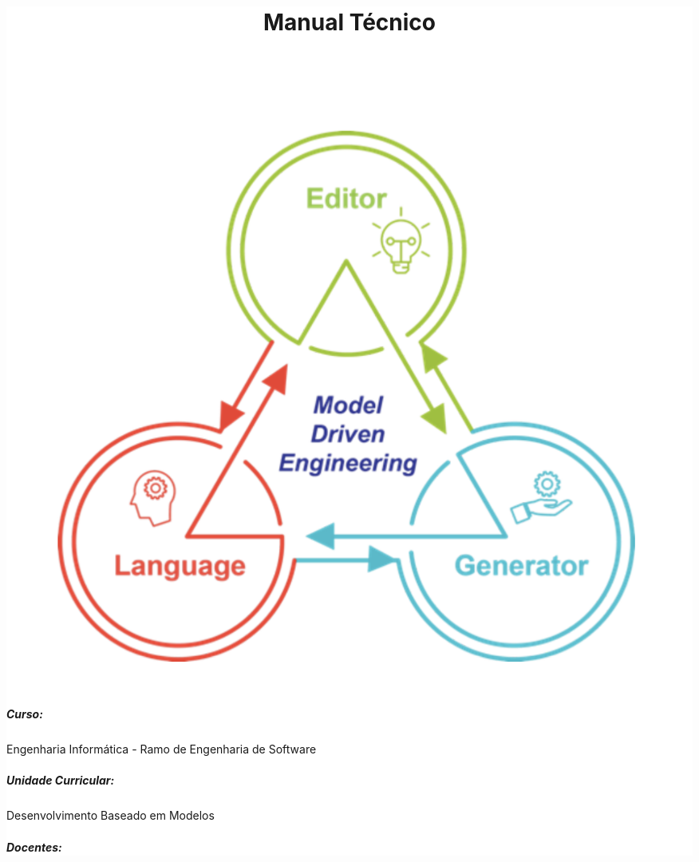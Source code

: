 # <center>Manual Técnico</center>

# <center>![alt text](./images/logo.png)</center>

##### Curso:

Engenharia Informática - Ramo de Engenharia de Software

##### Unidade Curricular:

Desenvolvimento Baseado em Modelos

##### Docentes:
